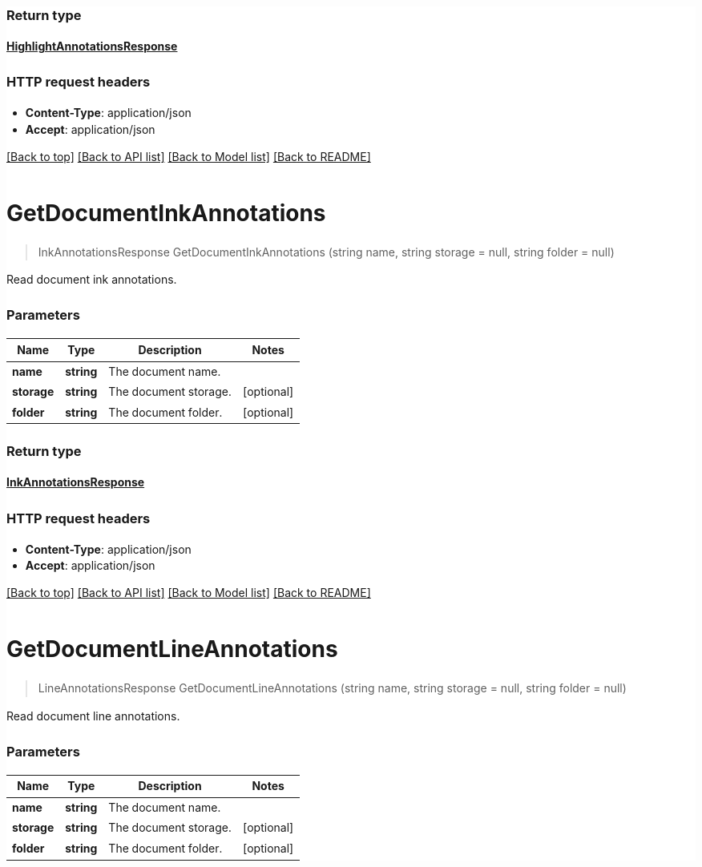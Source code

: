 ### Return type

[**HighlightAnnotationsResponse**](HighlightAnnotationsResponse.md)

### HTTP request headers

 - **Content-Type**: application/json
 - **Accept**: application/json

[[Back to top]](#) [[Back to API list]](../README.md#documentation-for-api-endpoints) [[Back to Model list]](../README.md#documentation-for-models) [[Back to README]](../README.md)

<a name="getdocumentinkannotations"></a>
# **GetDocumentInkAnnotations**
> InkAnnotationsResponse GetDocumentInkAnnotations (string name, string storage = null, string folder = null)

Read document ink annotations.


### Parameters

Name | Type | Description  | Notes
------------- | ------------- | ------------- | -------------
 **name** | **string**| The document name. | 
 **storage** | **string**| The document storage. | [optional] 
 **folder** | **string**| The document folder. | [optional] 

### Return type

[**InkAnnotationsResponse**](InkAnnotationsResponse.md)

### HTTP request headers

 - **Content-Type**: application/json
 - **Accept**: application/json

[[Back to top]](#) [[Back to API list]](../README.md#documentation-for-api-endpoints) [[Back to Model list]](../README.md#documentation-for-models) [[Back to README]](../README.md)

<a name="getdocumentlineannotations"></a>
# **GetDocumentLineAnnotations**
> LineAnnotationsResponse GetDocumentLineAnnotations (string name, string storage = null, string folder = null)

Read document line annotations.


### Parameters

Name | Type | Description  | Notes
------------- | ------------- | ------------- | -------------
 **name** | **string**| The document name. | 
 **storage** | **string**| The document storage. | [optional] 
 **folder** | **string**| The document folder. | [optional] 
